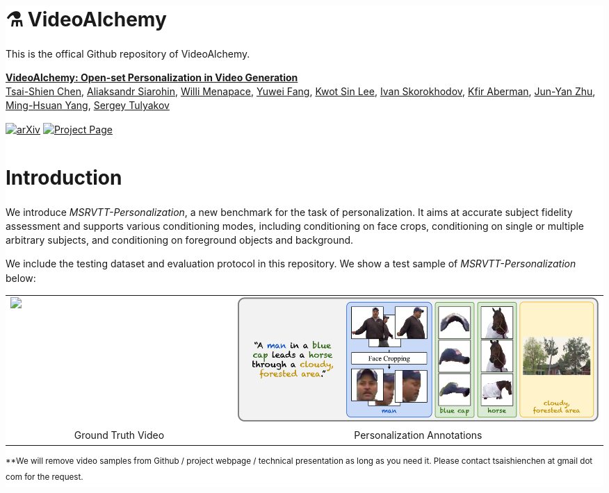 # ⚗️ VideoAlchemy
This is the offical Github repository of VideoAlchemy.

**[VideoAlchemy: Open-set Personalization in Video Generation](https://snap-research.github.io/VideoAlchemy)**
</br>
[Tsai-Shien Chen](https://tsaishien-chen.github.io/),
[Aliaksandr Siarohin](https://aliaksandrsiarohin.github.io/aliaksandr-siarohin-website/),
[Willi Menapace](https://www.willimenapace.com/),
[Yuwei Fang](https://yuwfan.github.io/),
[Kwot Sin Lee](https://www.linkedin.com/in/kwotsin/),
[Ivan Skorokhodov](https://skor.sh/),
[Kfir Aberman](https://kfiraberman.github.io/),
[Jun-Yan Zhu](https://www.cs.cmu.edu/~junyanz/),
[Ming-Hsuan Yang](https://faculty.ucmerced.edu/mhyang/),
[Sergey Tulyakov](http://www.stulyakov.com/)
</br>

[![arXiv](https://img.shields.io/badge/arXiv-2412.xxxxx-b31b1b.svg)](https://arxiv.org/abs/2412.xxxxx)
[![Project Page](https://img.shields.io/badge/Project-Website-green)](https://snap-research.github.io/VideoAlchemy)

# Introduction
We introduce *MSRVTT-Personalization*, a new benchmark for the task of personalization. It aims at accurate subject fidelity assessment and supports various conditioning modes, including conditioning on face crops, conditioning on single or multiple arbitrary subjects, and conditioning on foreground objects and background.

We include the testing dataset and evaluation protocol in this repository. We show a test sample of *MSRVTT-Personalization* below:
<table class="center">
  <tr>
    <td width=38% style="border: none"><img src="./assets/msrvtt_sample/video.gif"></td>
    <td width=62% style="border: none"><img src="./assets/msrvtt_sample/annotation.png"></td>
  </tr>
  <tr style="text-align: center;">
    <td width=38% style="border: none">Ground Truth Video</td>
    <td width=62% style="border: none">Personalization Annotations</td>
  </tr>
</table>
<sup>**We will remove video samples from Github / project webpage / technical presentation as long as you need it. Please contact tsaishienchen at gmail dot com for the request.</sup>
